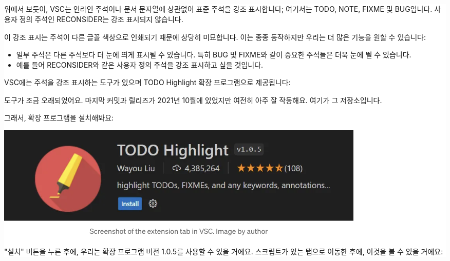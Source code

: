 위에서 보듯이, VSC는 인라인 주석이나 문서 문자열에 상관없이 표준 주석을 강조 표시합니다; 여기서는 TODO, NOTE, FIXME 및 BUG입니다. 사용자 정의 주석인 RECONSIDER는 강조 표시되지 않습니다.

이 강조 표시는 주석이 다른 글꼴 색상으로 인쇄되기 때문에 상당히 미묘합니다. 이는 종종 동작하지만 우리는 더 많은 기능을 원할 수 있습니다:

- 일부 주석은 다른 주석보다 더 눈에 띄게 표시될 수 있습니다. 특히 BUG 및 FIXME와 같이 중요한 주석들은 더욱 눈에 띌 수 있습니다.
- 예를 들어 RECONSIDER와 같은 사용자 정의 주석을 강조 표시하고 싶을 것입니다.

VSC에는 주석을 강조 표시하는 도구가 있으며 TODO Highlight 확장 프로그램으로 제공됩니다:


<ins class="adsbygoogle"
     style="display:block"
     data-ad-client="ca-pub-4877378276818686"
     data-ad-slot="1549334788"
     data-ad-format="auto"
     data-full-width-responsive="true"></ins>
<script>
(adsbygoogle = window.adsbygoogle || []).push({});
</script>

도구가 조금 오래되었어요. 마지막 커밋과 릴리즈가 2021년 10월에 있었지만 여전히 아주 잘 작동해요. 여기가 그 저장소입니다.

그래서, 확장 프로그램을 설치해봐요:

![이미지](/assets/img/2024-07-09-EnhancingReadabilityofPythonCodeviaAnnotations_2.png)

"설치" 버튼을 누른 후에, 우리는 확장 프로그램 버전 1.0.5를 사용할 수 있을 거에요. 스크립트가 있는 탭으로 이동한 후에, 이것을 볼 수 있을 거에요:


<ins class="adsbygoogle"
     style="display:block"
     data-ad-client="ca-pub-4877378276818686"
     data-ad-slot="1549334788"
     data-ad-format="auto"
     data-full-width-responsive="true"></ins>
<script>
(adsbygoogle = window.adsbygoogle || []).push({});
</script>
